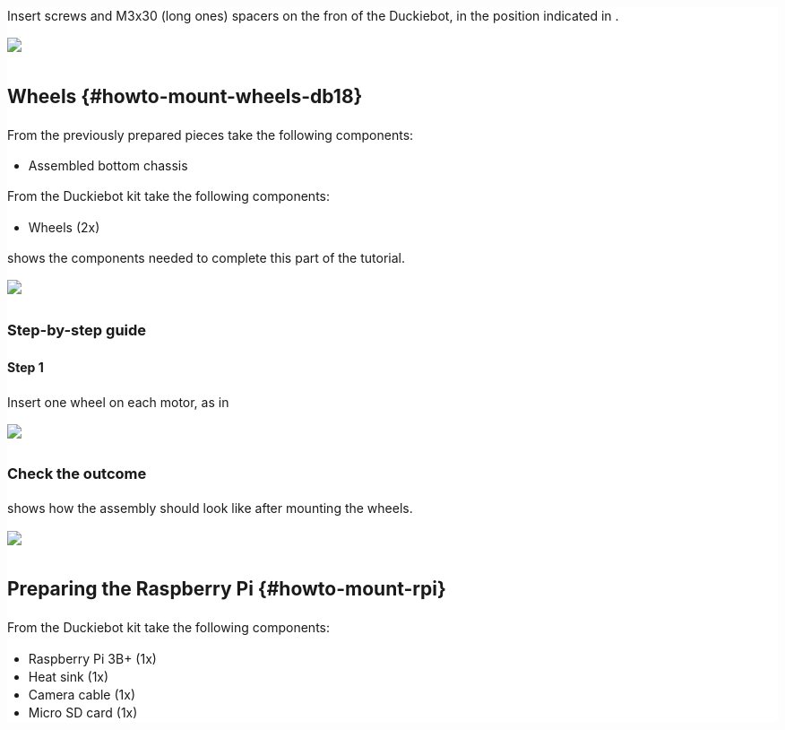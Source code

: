 Insert screws and M3x30 (long ones) spacers on the fron of the Duckiebot, in the position indicated in [](#fig:howto-mount-spacers-3).

<div figure-id="fig:howto-mount-spacers-3" figure-caption="Mount front spacers.">
     <img src="howto_mount_spacers_3.png" style='width: 30em'/>
</div>

## Wheels {#howto-mount-wheels-db18}

From the previously prepared pieces take the following components:

- Assembled bottom chassis

From the Duckiebot kit take the following components:

- Wheels (2x)

[](#fig:howto-mount-wheels-parts-db18) shows the components needed to complete this part of the tutorial.

<div figure-id="fig:howto-mount-wheels-parts-db18" figure-caption="The wheels and the current bottom assembly.">
     <img src="howto_mount_wheels_parts_db18.png" style='width: 30em'/>
</div>


### Step-by-step guide

#### Step 1

Insert one wheel on each motor, as in [](#fig:howto-mount-wheels-1)

<div figure-id="fig:howto-mount-wheels-1" figure-caption="How to mount the wheels.">
     <img src="howto_mount_wheels_1.png" style='width: 30em'/>
</div>

### Check the outcome

[](#fig:howto-mount-wheels-milestone-db18) shows how the assembly should look like after mounting the wheels.

<div figure-id="fig:howto-mount-wheels-milestone-db18" figure-caption="The wheels mounted on the bottom plate assembly.">
   <img src="howto_mount_wheels_milestone_db18.png" style='width: 30em'/>
</div>

## Preparing the Raspberry Pi {#howto-mount-rpi}

From the Duckiebot kit take the following components:

- Raspberry Pi 3B+ (1x)
- Heat sink (1x)
- Camera cable (1x)
- Micro SD card (1x)
